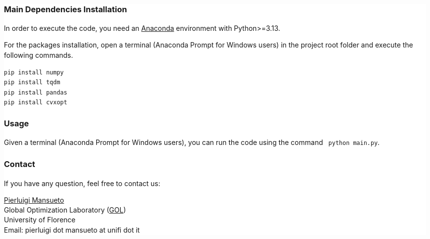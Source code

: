 ### Main Dependencies Installation

In order to execute the code, you need an [Anaconda](https://www.anaconda.com/) environment with Python>=3.13.

For the packages installation, open a terminal (Anaconda Prompt for Windows users) in the project root folder and execute the following commands.

```
pip install numpy
pip install tqdm
pip install pandas
pip install cvxopt
```

### Usage

Given a terminal (Anaconda Prompt for Windows users), you can run the code using the command ``` python main.py```.

### Contact

If you have any question, feel free to contact us:

[Pierluigi Mansueto](https://webgol.dinfo.unifi.it/pierluigi-mansueto/)<br>
Global Optimization Laboratory ([GOL](https://webgol.dinfo.unifi.it/))<br>
University of Florence<br>
Email: pierluigi dot mansueto at unifi dot it
